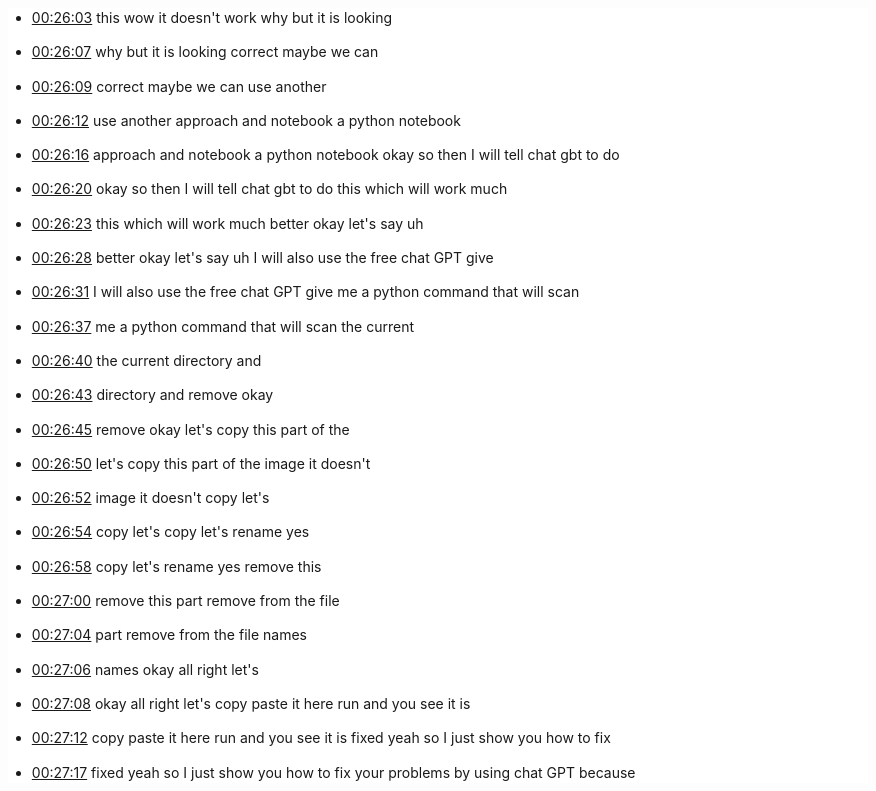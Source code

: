 - [00:26:03](https://www.youtube.com/watch?v=PNA9p94JmtY&t=1563) this wow it doesn't work why but it is looking

- [00:26:07](https://www.youtube.com/watch?v=PNA9p94JmtY&t=1567) why but it is looking correct maybe we can

- [00:26:09](https://www.youtube.com/watch?v=PNA9p94JmtY&t=1569) correct maybe we can use another

- [00:26:12](https://www.youtube.com/watch?v=PNA9p94JmtY&t=1572) use another approach and notebook a python notebook

- [00:26:16](https://www.youtube.com/watch?v=PNA9p94JmtY&t=1576) approach and notebook a python notebook okay so then I will tell chat gbt to do

- [00:26:20](https://www.youtube.com/watch?v=PNA9p94JmtY&t=1580) okay so then I will tell chat gbt to do this which will work much

- [00:26:23](https://www.youtube.com/watch?v=PNA9p94JmtY&t=1583) this which will work much better okay let's say uh

- [00:26:28](https://www.youtube.com/watch?v=PNA9p94JmtY&t=1588) better okay let's say uh I will also use the free chat GPT give

- [00:26:31](https://www.youtube.com/watch?v=PNA9p94JmtY&t=1591) I will also use the free chat GPT give me a python command that will scan

- [00:26:37](https://www.youtube.com/watch?v=PNA9p94JmtY&t=1597) me a python command that will scan the current

- [00:26:40](https://www.youtube.com/watch?v=PNA9p94JmtY&t=1600) the current directory and

- [00:26:43](https://www.youtube.com/watch?v=PNA9p94JmtY&t=1603) directory and remove okay

- [00:26:45](https://www.youtube.com/watch?v=PNA9p94JmtY&t=1605) remove okay let's copy this part of the

- [00:26:50](https://www.youtube.com/watch?v=PNA9p94JmtY&t=1610) let's copy this part of the image it doesn't

- [00:26:52](https://www.youtube.com/watch?v=PNA9p94JmtY&t=1612) image it doesn't copy let's

- [00:26:54](https://www.youtube.com/watch?v=PNA9p94JmtY&t=1614) copy let's copy let's rename yes

- [00:26:58](https://www.youtube.com/watch?v=PNA9p94JmtY&t=1618) copy let's rename yes remove this

- [00:27:00](https://www.youtube.com/watch?v=PNA9p94JmtY&t=1620) remove this part remove from the file

- [00:27:04](https://www.youtube.com/watch?v=PNA9p94JmtY&t=1624) part remove from the file names

- [00:27:06](https://www.youtube.com/watch?v=PNA9p94JmtY&t=1626) names okay all right let's

- [00:27:08](https://www.youtube.com/watch?v=PNA9p94JmtY&t=1628) okay all right let's copy paste it here run and you see it is

- [00:27:12](https://www.youtube.com/watch?v=PNA9p94JmtY&t=1632) copy paste it here run and you see it is fixed yeah so I just show you how to fix

- [00:27:17](https://www.youtube.com/watch?v=PNA9p94JmtY&t=1637) fixed yeah so I just show you how to fix your problems by using chat GPT because
